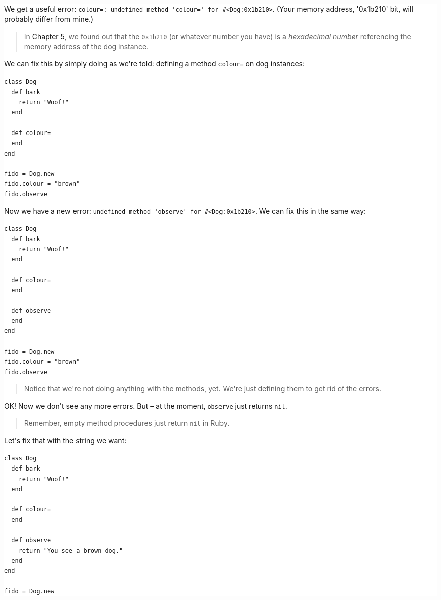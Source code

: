 We get a useful error: `colour=: undefined method 'colour=' for #<Dog:0x1b210>`. (Your memory address, '0x1b210' bit, will probably differ from mine.)

> In [Chapter 5](../chapter5/README.md), we found out that the `0x1b210` (or whatever number you have) is a _hexadecimal number_ referencing the memory address of the dog instance.

We can fix this by simply doing as we're told: defining a method `colour=` on dog instances:

```eval-ruby
class Dog
  def bark
    return "Woof!"
  end

  def colour=
  end
end

fido = Dog.new
fido.colour = "brown"
fido.observe
```

Now we have a new error: `undefined method 'observe' for #<Dog:0x1b210>`. We can fix this in the same way:


```eval-ruby
class Dog
  def bark
    return "Woof!"
  end

  def colour=
  end

  def observe
  end
end

fido = Dog.new
fido.colour = "brown"
fido.observe
```

> Notice that we're not doing anything with the methods, yet. We're just defining them to get rid of the errors.

OK! Now we don't see any more errors. But – at the moment, `observe` just returns `nil`.

> Remember, empty method procedures just return `nil` in Ruby.

Let's fix that with the string we want:

```eval-ruby
class Dog
  def bark
    return "Woof!"
  end

  def colour=
  end

  def observe
    return "You see a brown dog."
  end
end

fido = Dog.new
```
